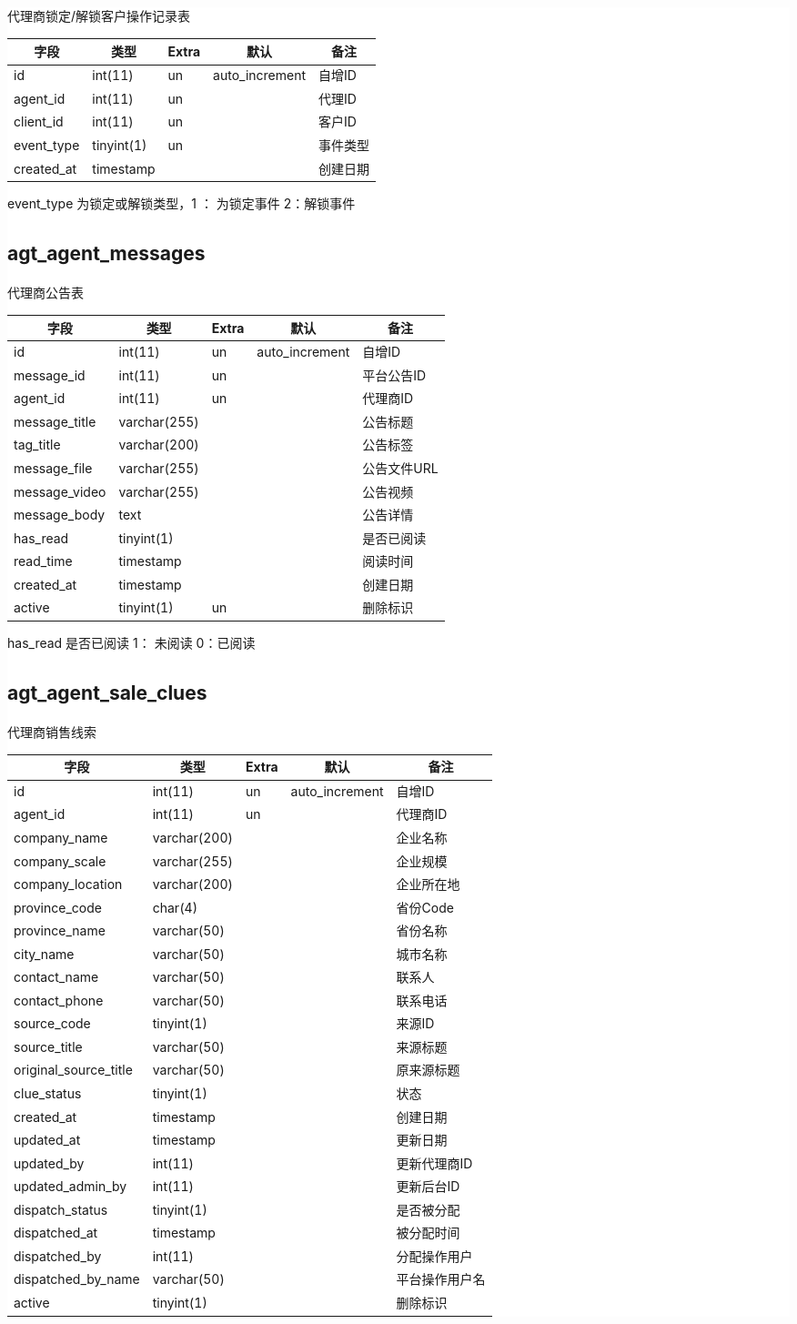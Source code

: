 代理商锁定/解锁客户操作记录表

字段 | 类型 | Extra | 默认 | 备注
---------- | ---------- | ---------- | ---------- | ----------
id         | int(11) | un | auto_increment | 自增ID
agent_id | int(11) | un | | 代理ID
client_id| int(11) | un | | 客户ID
event_type | tinyint(1)| un | | 事件类型
created_at | timestamp |  | | 创建日期

event_type 为锁定或解锁类型，1 ： 为锁定事件 2：解锁事件


## agt_agent_messages

代理商公告表

字段 | 类型 | Extra | 默认 | 备注
---------- | ---------- | ---------- | ---------- | ----------
id         | int(11) | un | auto_increment | 自增ID
message_id | int(11) | un | | 平台公告ID
agent_id| int(11) | un | | 代理商ID
message_title | varchar(255)|  | | 公告标题
tag_title | varchar(200)|  | | 公告标签
message_file | varchar(255) |  | | 公告文件URL
message_video | varchar(255) |  | | 公告视频
message_body | text |  | | 公告详情
has_read| tinyint(1) |  | | 是否已阅读
read_time | timestamp |  | | 阅读时间
created_at | timestamp | | | 创建日期
active| tinyint(1) | un | | 删除标识

has_read 是否已阅读
1： 未阅读 0：已阅读


## agt_agent_sale_clues

代理商销售线索

字段 | 类型 | Extra | 默认 | 备注
---------- | ---------- | ---------- | ---------- | ----------
id         | int(11) | un | auto_increment | 自增ID
agent_id | int(11) | un | | 代理商ID
company_name | varchar(200) |  | | 企业名称
company_scale | varchar(255)|  | | 企业规模
company_location| varchar(200) |  | | 企业所在地
province_code | char(4) |  | | 省份Code
province_name | varchar(50) |  | | 省份名称
city_name | varchar(50) | | | 城市名称
contact_name| varchar(50) | | | 联系人
contact_phone | varchar(50) | | | 联系电话
source_code | tinyint(1) | | | 来源ID
source_title| varchar(50) | | | 来源标题
original_source_title | varchar(50) | | | 原来源标题
clue_status | tinyint(1) | | | 状态
created_at | timestamp | | | 创建日期
updated_at | timestamp|  | | 更新日期
updated_by| int(11) |  | | 更新代理商ID
updated_admin_by | int(11) |  | | 更新后台ID
dispatch_status | tinyint(1)|  | | 是否被分配
dispatched_at | timestamp | | | 被分配时间
dispatched_by| int(11) | | | 分配操作用户
dispatched_by_name | varchar(50) | | | 平台操作用户名
active| tinyint(1) | | | 删除标识
